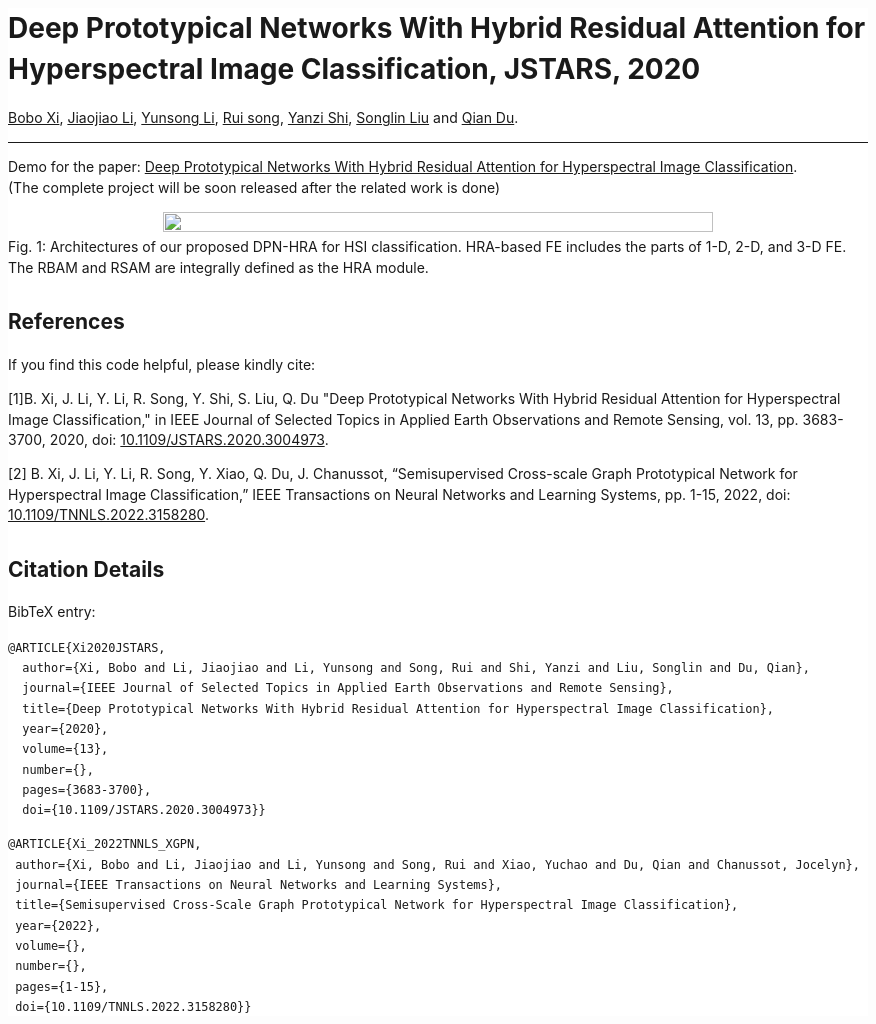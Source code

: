 Deep Prototypical Networks With Hybrid Residual Attention for Hyperspectral Image Classification, JSTARS, 2020
==
[Bobo Xi](https://scholar.google.com/citations?user=O4O-s4AAAAAJ&hl=zh-CN), [Jiaojiao Li](https://scholar.google.com/citations?user=Ccu3-acAAAAJ&hl=zh-CN&oi=sra), [Yunsong Li](https://dblp.uni-trier.de/pid/87/5840.html), [Rui song](https://scholar.google.com/citations?user=_SKooBYAAAAJ&hl=zh-CN), [Yanzi Shi](https://www.researchgate.net/scientific-contributions/Yanzi-Shi-2149921066), [Songlin Liu](https://dblp.org/pid/77/266.html) and [Qian Du](https://scholar.google.com/citations?user=0OdKQoQAAAAJ&hl=zh-CN).

***
Demo for the paper: [Deep Prototypical Networks With Hybrid Residual Attention for Hyperspectral Image Classification](https://ieeexplore.ieee.org/stamp/stamp.jsp?tp=&arnumber=9126161).  
(The complete project will be soon released after the related work is done)

<div align=center><img src="/Image/architecture.jpg" width="80%" height="80%"></div>
Fig. 1: Architectures of our proposed DPN-HRA for HSI classification. HRA-based FE includes the parts of 1-D, 2-D, and 3-D FE. The RBAM and RSAM are
integrally defined as the HRA module.

References
--
If you find this code helpful, please kindly cite:  

[1]B. Xi, J. Li, Y. Li, R. Song, Y. Shi, S. Liu, Q. Du "Deep Prototypical Networks With Hybrid Residual Attention for Hyperspectral Image Classification," in IEEE Journal of Selected Topics in Applied Earth Observations and Remote Sensing, vol. 13, pp. 3683-3700, 2020, doi: [10.1109/JSTARS.2020.3004973](https://ieeexplore.ieee.org/stamp/stamp.jsp?tp=&arnumber=9126161).

[2] B. Xi, J. Li, Y. Li, R. Song, Y. Xiao, Q. Du, J. Chanussot, “Semisupervised Cross-scale Graph Prototypical Network for Hyperspectral Image Classification,” IEEE Transactions on Neural Networks and Learning Systems, pp. 1-15, 2022, doi: [10.1109/TNNLS.2022.3158280](https://ieeexplore.ieee.org/document/9740412).

Citation Details
--
BibTeX entry:
```
@ARTICLE{Xi2020JSTARS,
  author={Xi, Bobo and Li, Jiaojiao and Li, Yunsong and Song, Rui and Shi, Yanzi and Liu, Songlin and Du, Qian},
  journal={IEEE Journal of Selected Topics in Applied Earth Observations and Remote Sensing}, 
  title={Deep Prototypical Networks With Hybrid Residual Attention for Hyperspectral Image Classification}, 
  year={2020},
  volume={13},
  number={},
  pages={3683-3700},
  doi={10.1109/JSTARS.2020.3004973}}
 ```
 ```
@ARTICLE{Xi_2022TNNLS_XGPN,
  author={Xi, Bobo and Li, Jiaojiao and Li, Yunsong and Song, Rui and Xiao, Yuchao and Du, Qian and Chanussot, Jocelyn},
  journal={IEEE Transactions on Neural Networks and Learning Systems}, 
  title={Semisupervised Cross-Scale Graph Prototypical Network for Hyperspectral Image Classification}, 
  year={2022},
  volume={},
  number={},
  pages={1-15},
  doi={10.1109/TNNLS.2022.3158280}}
```
